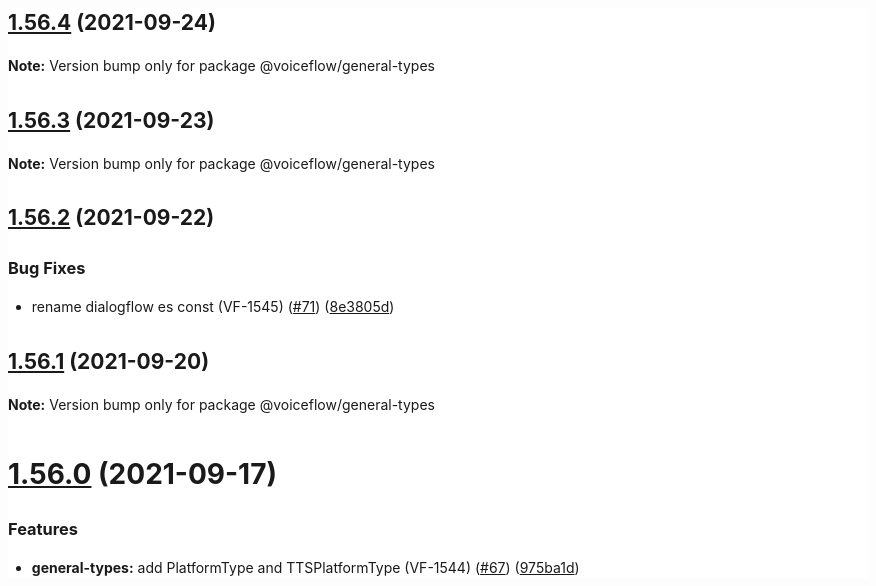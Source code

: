 



## [1.56.4](https://github.com/voiceflow/libs/compare/@voiceflow/general-types@1.56.3...@voiceflow/general-types@1.56.4) (2021-09-24)

**Note:** Version bump only for package @voiceflow/general-types





## [1.56.3](https://github.com/voiceflow/libs/compare/@voiceflow/general-types@1.56.2...@voiceflow/general-types@1.56.3) (2021-09-23)

**Note:** Version bump only for package @voiceflow/general-types





## [1.56.2](https://github.com/voiceflow/libs/compare/@voiceflow/general-types@1.56.1...@voiceflow/general-types@1.56.2) (2021-09-22)


### Bug Fixes

* rename dialogflow es const (VF-1545) ([#71](https://github.com/voiceflow/libs/issues/71)) ([8e3805d](https://github.com/voiceflow/libs/commit/8e3805d08e0abcf538b3828aa62b8cb5072745a8))





## [1.56.1](https://github.com/voiceflow/libs/compare/@voiceflow/general-types@1.56.0...@voiceflow/general-types@1.56.1) (2021-09-20)

**Note:** Version bump only for package @voiceflow/general-types





# [1.56.0](https://github.com/voiceflow/libs/compare/@voiceflow/general-types@1.55.18...@voiceflow/general-types@1.56.0) (2021-09-17)


### Features

* **general-types:** add PlatformType and TTSPlatformType (VF-1544) ([#67](https://github.com/voiceflow/libs/issues/67)) ([975ba1d](https://github.com/voiceflow/libs/commit/975ba1d9e3ebc9f299397b4b0e6b15830dfa45de))
